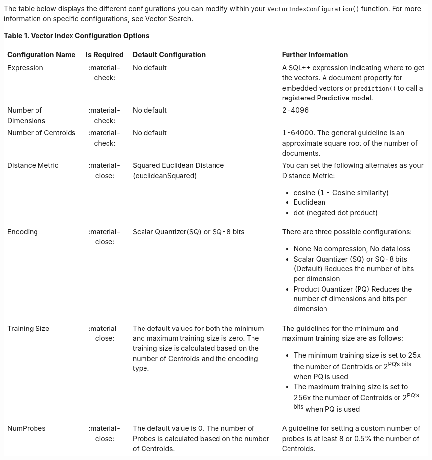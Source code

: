 The table below displays the different configurations you can modify within your `VectorIndexConfiguration()` function.
For more information on specific configurations, see [Vector Search](vector-search.md).

**Table 1. Vector Index Configuration Options**

| <div style="min-width:137px">Configuration Name</div> | <div style="min-width:77px">Is Required</div> | Default Configuration                                                                                                                                              | Further Information                                                                                                                                                                                                                                                                                                  |
|:------------------------------------------------------|:---------------------------------------------:|:-------------------------------------------------------------------------------------------------------------------------------------------------------------------|:---------------------------------------------------------------------------------------------------------------------------------------------------------------------------------------------------------------------------------------------------------------------------------------------------------------------|
| Expression                                            |               :material-check:                | No default                                                                                                                                                         | A SQL++ expression indicating where to get the vectors. A document property for embedded vectors or `prediction()` to call a registered Predictive model.                                                                                                                                                            |
| Number of Dimensions                                  |               :material-check:                | No default                                                                                                                                                         | 2-4096                                                                                                                                                                                                                                                                                                               |
| Number of Centroids                                   |               :material-check:                | No default                                                                                                                                                         | 1-64000. The general guideline is an approximate square root of the number of documents.                                                                                                                                                                                                                             |
| Distance Metric                                       |               :material-close:                | Squared Euclidean Distance (euclideanSquared)                                                                                                                      | You can set the following alternates as your Distance Metric:<ul><li>cosine (1 - Cosine similarity)</li><li>Euclidean</li><li>dot (negated dot product)</li></ul>                                                                                                                                                    |
| Encoding                                              |               :material-close:                | Scalar Quantizer(SQ) or SQ-8 bits                                                                                                                                  | There are three possible configurations:<ul><li>None No compression, No data loss</li><li>Scalar Quantizer (SQ) or SQ-8 bits (Default) Reduces the number of bits per dimension</li><li>Product Quantizer (PQ) Reduces the number of dimensions and bits per dimension</li></ul>                                     |
| Training Size                                         |               :material-close:                | The default values for both the minimum and maximum training size is zero. The training size is calculated based on the number of Centroids and the encoding type. | The guidelines for the minimum and maximum training size are as follows:<ul><li>The minimum training size is set to 25x the number of Centroids or 2<sup>PQ’s bits</sup> when PQ is used</li><li>The maximum training size is set to 256x the number of Centroids or 2<sup>PQ’s bits</sup> when PQ is used</li></ul> |
| NumProbes                                             |               :material-close:                | The default value is 0. The number of Probes is calculated based on the number of Centroids.                                                                       | A guideline for setting a custom number of probes is at least 8 or 0.5% the number of Centroids.                                                                                                                                                                                                                     |